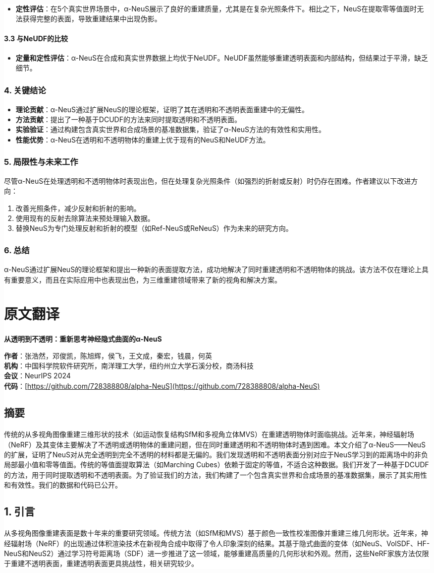 - **定性评估**：在5个真实世界场景中，α-NeuS展示了良好的重建质量，尤其是在复杂光照条件下。相比之下，NeuS在提取零等值面时无法获得完整的表面，导致重建结果中出现伪影。

#### **3.3 与NeUDF的比较**

- **定量和定性评估**：α-NeuS在合成和真实世界数据上均优于NeUDF。NeUDF虽然能够重建透明表面和内部结构，但结果过于平滑，缺乏细节。



### **4. 关键结论**

- **理论贡献**：α-NeuS通过扩展NeuS的理论框架，证明了其在透明和不透明表面重建中的无偏性。
- **方法贡献**：提出了一种基于DCUDF的方法来同时提取透明和不透明表面。
- **实验验证**：通过构建包含真实世界和合成场景的基准数据集，验证了α-NeuS方法的有效性和实用性。
- **性能优势**：α-NeuS在透明和不透明物体的重建上优于现有的NeuS和NeUDF方法。



### **5. 局限性与未来工作**

尽管α-NeuS在处理透明和不透明物体时表现出色，但在处理复杂光照条件（如强烈的折射或反射）时仍存在困难。作者建议以下改进方向：
1. 改善光照条件，减少反射和折射的影响。
2. 使用现有的反射去除算法来预处理输入数据。
3. 替换NeuS为专门处理反射和折射的模型（如Ref-NeuS或ReNeuS）作为未来的研究方向。



### **6. 总结**

α-NeuS通过扩展NeuS的理论框架和提出一种新的表面提取方法，成功地解决了同时重建透明和不透明物体的挑战。该方法不仅在理论上具有重要意义，而且在实际应用中也表现出色，为三维重建领域带来了新的视角和解决方案。


# 原文翻译


**从透明到不透明：重新思考神经隐式曲面的α-NeuS**

**作者**：张浩然，邓俊凯，陈旭辉，侯飞，王文成，秦宏，钱晨，何英  
**机构**：中国科学院软件研究所，南洋理工大学，纽约州立大学石溪分校，商汤科技  
**会议**：NeurIPS 2024  
**代码**：[https://github.com/728388808/alpha-NeuS](https://github.com/728388808/alpha-NeuS)

## 摘要

传统的从多视角图像重建三维形状的技术（如运动恢复结构SfM和多视角立体MVS）在重建透明物体时面临挑战。近年来，神经辐射场（NeRF）及其变体主要解决了不透明或透明物体的重建问题，但在同时重建透明和不透明物体时遇到困难。本文介绍了α-NeuS——NeuS的扩展，证明了NeuS对从完全透明到完全不透明的材料都是无偏的。我们发现透明和不透明表面分别对应于NeuS学习到的距离场中的非负局部最小值和零等值面。传统的等值面提取算法（如Marching Cubes）依赖于固定的等值，不适合这种数据。我们开发了一种基于DCUDF的方法，用于同时提取透明和不透明表面。为了验证我们的方法，我们构建了一个包含真实世界和合成场景的基准数据集，展示了其实用性和有效性。我们的数据和代码已公开。


## 1. 引言

从多视角图像重建表面是数十年来的重要研究领域。传统方法（如SfM和MVS）基于颜色一致性校准图像并重建三维几何形状。近年来，神经辐射场（NeRF）的出现通过体积渲染技术在新视角合成中取得了令人印象深刻的结果。其基于隐式曲面的变体（如NeuS、VolSDF、HF-NeuS和NeuS2）通过学习符号距离场（SDF）进一步推进了这一领域，能够重建高质量的几何形状和外观。然而，这些NeRF家族方法仅限于重建不透明表面，重建透明表面更具挑战性，相关研究较少。
